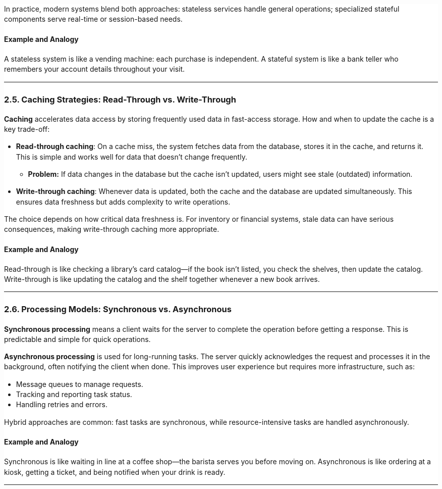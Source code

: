 In practice, modern systems blend both approaches: stateless services handle general operations; specialized stateful components serve real-time or session-based needs.

#### Example and Analogy

A stateless system is like a vending machine: each purchase is independent. A stateful system is like a bank teller who remembers your account details throughout your visit.

---

### 2.5. Caching Strategies: Read-Through vs. Write-Through

**Caching** accelerates data access by storing frequently used data in fast-access storage. How and when to update the cache is a key trade-off:

- **Read-through caching**: On a cache miss, the system fetches data from the database, stores it in the cache, and returns it. This is simple and works well for data that doesn’t change frequently.
  - **Problem:** If data changes in the database but the cache isn’t updated, users might see stale (outdated) information.

- **Write-through caching**: Whenever data is updated, both the cache and the database are updated simultaneously. This ensures data freshness but adds complexity to write operations.

The choice depends on how critical data freshness is. For inventory or financial systems, stale data can have serious consequences, making write-through caching more appropriate.

#### Example and Analogy

Read-through is like checking a library’s card catalog—if the book isn’t listed, you check the shelves, then update the catalog. Write-through is like updating the catalog and the shelf together whenever a new book arrives.

---

### 2.6. Processing Models: Synchronous vs. Asynchronous

**Synchronous processing** means a client waits for the server to complete the operation before getting a response. This is predictable and simple for quick operations.

**Asynchronous processing** is used for long-running tasks. The server quickly acknowledges the request and processes it in the background, often notifying the client when done. This improves user experience but requires more infrastructure, such as:

- Message queues to manage requests.
- Tracking and reporting task status.
- Handling retries and errors.

Hybrid approaches are common: fast tasks are synchronous, while resource-intensive tasks are handled asynchronously.

#### Example and Analogy

Synchronous is like waiting in line at a coffee shop—the barista serves you before moving on. Asynchronous is like ordering at a kiosk, getting a ticket, and being notified when your drink is ready.

---

